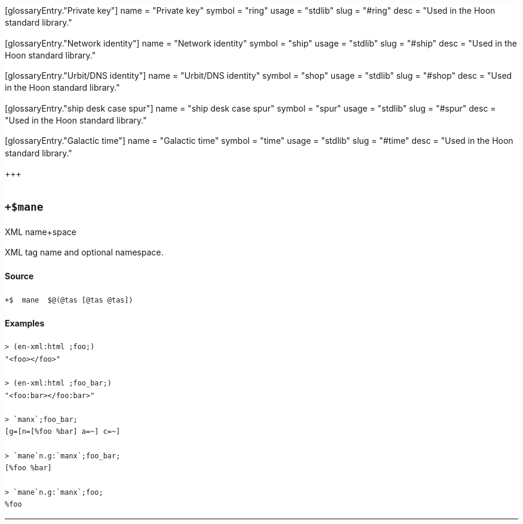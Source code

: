 [glossaryEntry."Private key"]
name = "Private key"
symbol = "ring"
usage = "stdlib"
slug = "#ring"
desc = "Used in the Hoon standard library."

[glossaryEntry."Network identity"]
name = "Network identity"
symbol = "ship"
usage = "stdlib"
slug = "#ship"
desc = "Used in the Hoon standard library."

[glossaryEntry."Urbit/DNS identity"]
name = "Urbit/DNS identity"
symbol = "shop"
usage = "stdlib"
slug = "#shop"
desc = "Used in the Hoon standard library."

[glossaryEntry."ship desk case spur"]
name = "ship desk case spur"
symbol = "spur"
usage = "stdlib"
slug = "#spur"
desc = "Used in the Hoon standard library."

[glossaryEntry."Galactic time"]
name = "Galactic time"
symbol = "time"
usage = "stdlib"
slug = "#time"
desc = "Used in the Hoon standard library."

+++

## `+$mane`

XML name+space

XML tag name and optional namespace.

#### Source

```hoon
+$  mane  $@(@tas [@tas @tas])
```

#### Examples

```
> (en-xml:html ;foo;)
"<foo></foo>"

> (en-xml:html ;foo_bar;)
"<foo:bar></foo:bar>"

> `manx`;foo_bar;
[g=[n=[%foo %bar] a=~] c=~]

> `mane`n.g:`manx`;foo_bar;
[%foo %bar]

> `mane`n.g:`manx`;foo;
%foo
```

---